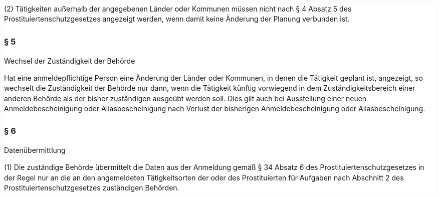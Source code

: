 (2) Tätigkeiten außerhalb der angegebenen Länder oder Kommunen müssen
nicht nach § 4 Absatz 5 des Prostituiertenschutzgesetzes angezeigt
werden, wenn damit keine Änderung der Planung verbunden ist.

</div>

</div>

</div>

</div>

<span id="BJNR193000017BJNE000600000.html"></span>

### § 5  
Wechsel der Zuständigkeit der Behörde

<div>

<div class="jnhtml">

<div>

<div class="jurAbsatz">

Hat eine anmeldepflichtige Person eine Änderung der Länder oder
Kommunen, in denen die Tätigkeit geplant ist, angezeigt, so wechselt die
Zuständigkeit der Behörde nur dann, wenn die Tätigkeit künftig
vorwiegend in dem Zuständigkeitsbereich einer anderen Behörde als der
bisher zuständigen ausgeübt werden soll. Dies gilt auch bei Ausstellung
einer neuen Anmeldebescheinigung oder Aliasbescheinigung nach Verlust
der bisherigen Anmeldebescheinigung oder Aliasbescheinigung.

</div>

</div>

</div>

</div>

<span id="BJNR193000017BJNE000700000.html"></span>

### § 6  
Datenübermittlung

<div>

<div class="jnhtml">

<div>

<div class="jurAbsatz">

(1) Die zuständige Behörde übermittelt die Daten aus der Anmeldung gemäß
§ 34 Absatz 6 des Prostituiertenschutzgesetzes in der Regel nur an die
an den angemeldeten Tätigkeitsorten der oder des Prostituierten für
Aufgaben nach Abschnitt 2 des Prostituiertenschutzgesetzes zuständigen
Behörden.
